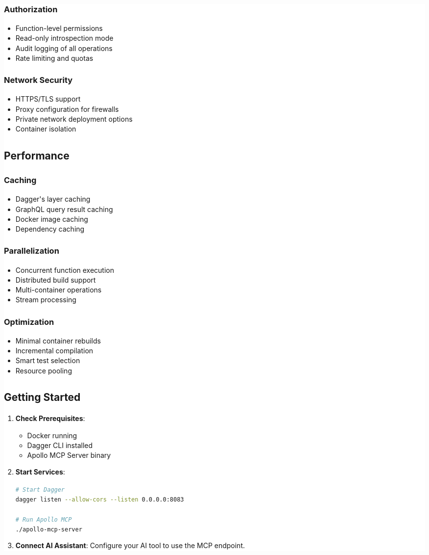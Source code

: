 ### Authorization
- Function-level permissions
- Read-only introspection mode
- Audit logging of all operations
- Rate limiting and quotas

### Network Security
- HTTPS/TLS support
- Proxy configuration for firewalls
- Private network deployment options
- Container isolation

## Performance

### Caching
- Dagger's layer caching
- GraphQL query result caching
- Docker image caching
- Dependency caching

### Parallelization
- Concurrent function execution
- Distributed build support
- Multi-container operations
- Stream processing

### Optimization
- Minimal container rebuilds
- Incremental compilation
- Smart test selection
- Resource pooling

## Getting Started

1. **Check Prerequisites**:
   - Docker running
   - Dagger CLI installed
   - Apollo MCP Server binary

2. **Start Services**:
   ```bash
   # Start Dagger
   dagger listen --allow-cors --listen 0.0.0.0:8083
   
   # Run Apollo MCP
   ./apollo-mcp-server
   ```

3. **Connect AI Assistant**:
   Configure your AI tool to use the MCP endpoint.
